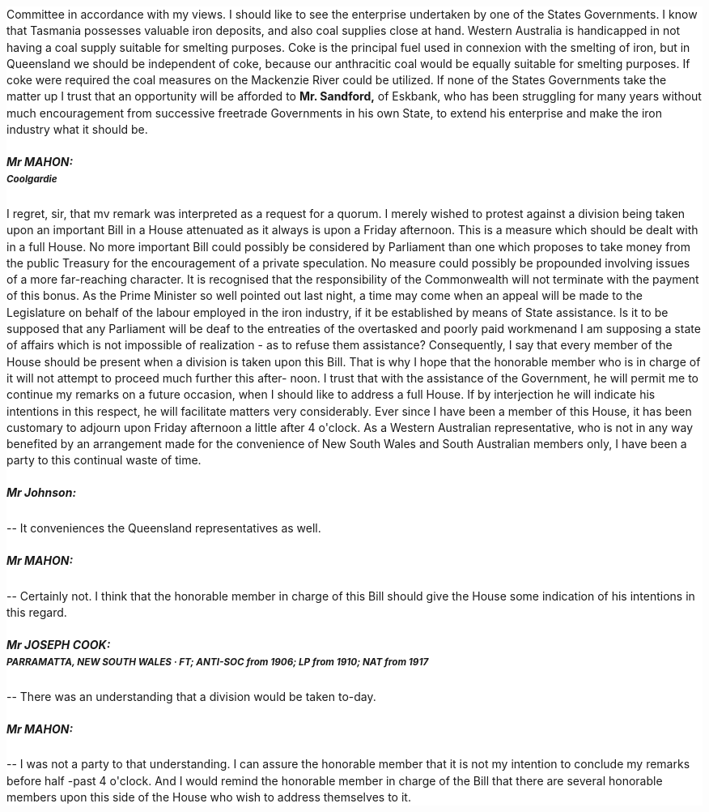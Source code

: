 Committee in accordance with my views. I should like to see the enterprise undertaken by one of the States Governments. I know that Tasmania possesses valuable iron deposits, and also coal supplies close at hand. Western Australia is handicapped in not having a coal supply suitable for smelting purposes. Coke is the principal fuel used in connexion with the smelting of iron, but in Queensland we should be independent of coke, because our anthracitic coal would be equally suitable for smelting purposes. If coke were required the coal measures on the Mackenzie River could be utilized. If none of the States Governments take the matter up I trust that an opportunity will be afforded to  **Mr. Sandford,**  of Eskbank, who has been struggling for many years without much encouragement from successive freetrade Governments in his own State, to extend his enterprise and make the iron industry what it should be. 

##### Mr MAHON:<br><small class="text-muted">Coolgardie</small>

I regret, sir, that mv remark was interpreted as a request for a quorum. I merely wished to protest against a division being taken upon an important Bill in a House attenuated as it always is upon a Friday afternoon. This is a measure which should be dealt with in a full House. No more important Bill could possibly be considered by Parliament than one which proposes to take money from the public Treasury for the encouragement of a private speculation. No measure could possibly be propounded involving issues of a more far-reaching character. It is recognised that the responsibility of the Commonwealth will not terminate with the payment of this bonus. As the Prime Minister so well pointed out last night, a time may come when an appeal will be made to the Legislature on behalf of the labour employed in the iron industry, if it be established by means of State assistance. ls it to be supposed that any Parliament will be deaf to the entreaties of the overtasked and poorly paid workmenand I am supposing a state of affairs which is not impossible of realization - as to refuse them assistance? Consequently, I say that every member of the House should be present when a division is taken upon this Bill. That is why I hope that the honorable member who is in charge of it will not attempt to proceed much further this after-  noon. I trust that with the assistance of the Government, he will permit me to continue my remarks on a future occasion, when I should like to address a full House. If by interjection he will indicate his intentions in this respect, he will facilitate matters very considerably. Ever since I have been a member of this House, it has been customary to adjourn upon Friday afternoon a little after 4 o'clock. As a Western Australian representative, who is not in any way benefited  by  an arrangement made for the convenience of New South Wales and South Australian members only, I have been a party to this continual waste of time. 

##### Mr Johnson:

-- It conveniences the Queensland representatives as well. 

##### Mr MAHON:

-- Certainly not. I think that the honorable member in charge of this Bill should give the House some indication of his intentions in this regard. 

##### Mr JOSEPH COOK:<br><small class="text-muted">PARRAMATTA, NEW SOUTH WALES &middot; FT; ANTI-SOC from 1906; LP from 1910; NAT from 1917</small>

-- There was an understanding that a division would be taken to-day. 

##### Mr MAHON:

-- I was not a party to that understanding. I can assure the honorable member that it is not my intention to conclude my remarks before half -past 4 o'clock. And I would remind the honorable member in charge of the Bill that there are several honorable members upon this side of the House who wish to address themselves to it. 
